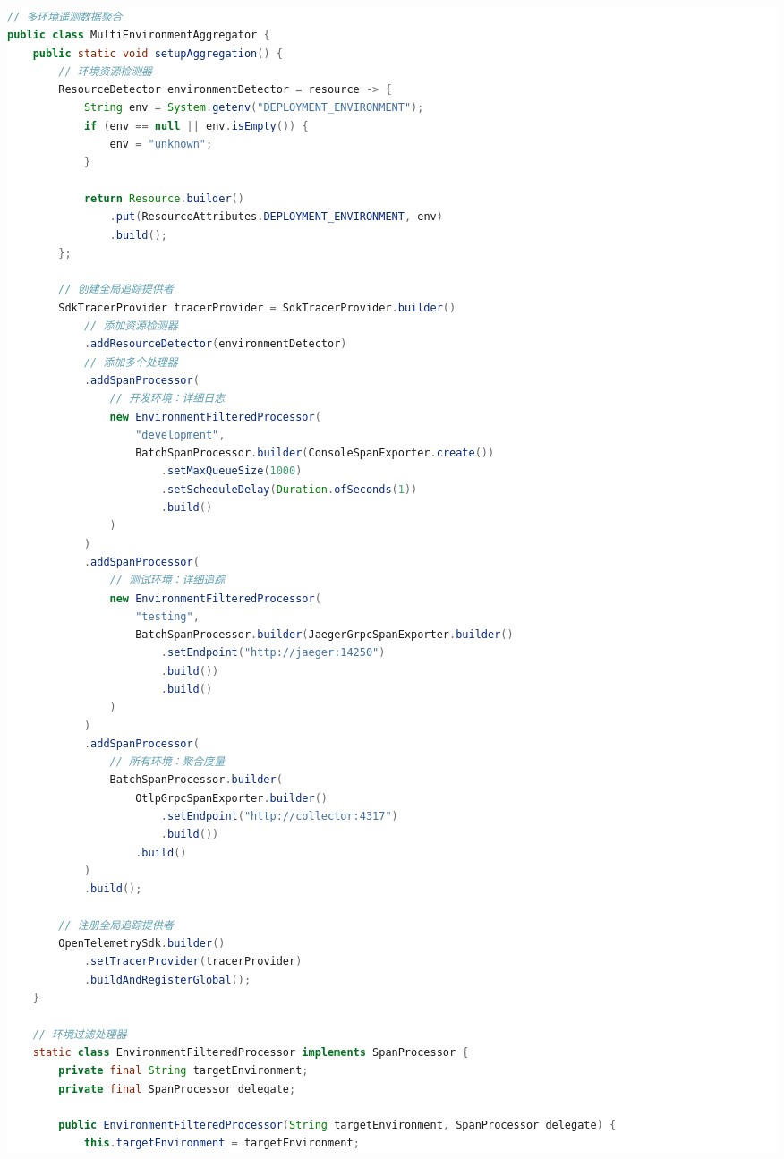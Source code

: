 ```java
// 多环境遥测数据聚合
public class MultiEnvironmentAggregator {
    public static void setupAggregation() {
        // 环境资源检测器
        ResourceDetector environmentDetector = resource -> {
            String env = System.getenv("DEPLOYMENT_ENVIRONMENT");
            if (env == null || env.isEmpty()) {
                env = "unknown";
            }
  
            return Resource.builder()
                .put(ResourceAttributes.DEPLOYMENT_ENVIRONMENT, env)
                .build();
        };
  
        // 创建全局追踪提供者
        SdkTracerProvider tracerProvider = SdkTracerProvider.builder()
            // 添加资源检测器
            .addResourceDetector(environmentDetector)
            // 添加多个处理器
            .addSpanProcessor(
                // 开发环境：详细日志
                new EnvironmentFilteredProcessor(
                    "development",
                    BatchSpanProcessor.builder(ConsoleSpanExporter.create())
                        .setMaxQueueSize(1000)
                        .setScheduleDelay(Duration.ofSeconds(1))
                        .build()
                )
            )
            .addSpanProcessor(
                // 测试环境：详细追踪
                new EnvironmentFilteredProcessor(
                    "testing",
                    BatchSpanProcessor.builder(JaegerGrpcSpanExporter.builder()
                        .setEndpoint("http://jaeger:14250")
                        .build())
                        .build()
                )
            )
            .addSpanProcessor(
                // 所有环境：聚合度量
                BatchSpanProcessor.builder(
                    OtlpGrpcSpanExporter.builder()
                        .setEndpoint("http://collector:4317")
                        .build())
                    .build()
            )
            .build();
  
        // 注册全局追踪提供者
        OpenTelemetrySdk.builder()
            .setTracerProvider(tracerProvider)
            .buildAndRegisterGlobal();
    }
  
    // 环境过滤处理器
    static class EnvironmentFilteredProcessor implements SpanProcessor {
        private final String targetEnvironment;
        private final SpanProcessor delegate;
  
        public EnvironmentFilteredProcessor(String targetEnvironment, SpanProcessor delegate) {
            this.targetEnvironment = targetEnvironment;
```
